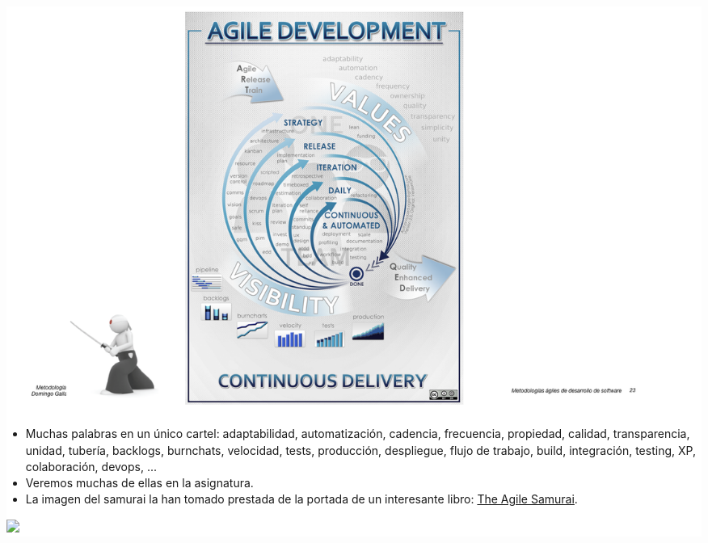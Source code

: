<kbd><img src="diapositivas/metodologias-agiles-de-desarrollo-de-software.023.png" width="800px"></kbd>

- Muchas palabras en un único cartel: adaptabilidad, automatización,
  cadencia, frecuencia, propiedad, calidad, transparencia, unidad,
  tubería, backlogs, burnchats, velocidad, tests, producción,
  despliegue, flujo de trabajo, build, integración, testing, XP,
  colaboración, devops, ...
- Veremos muchas de ellas en la asignatura.
- La imagen del samurai la han tomado prestada de la portada de un
  interesante libro:
  [The Agile Samurai](https://pragprog.com/book/jtrap/the-agile-samurai).

<img src="https://imagery.pragprog.com/products/176/jtrap.jpg?1298589898" width="200px">
